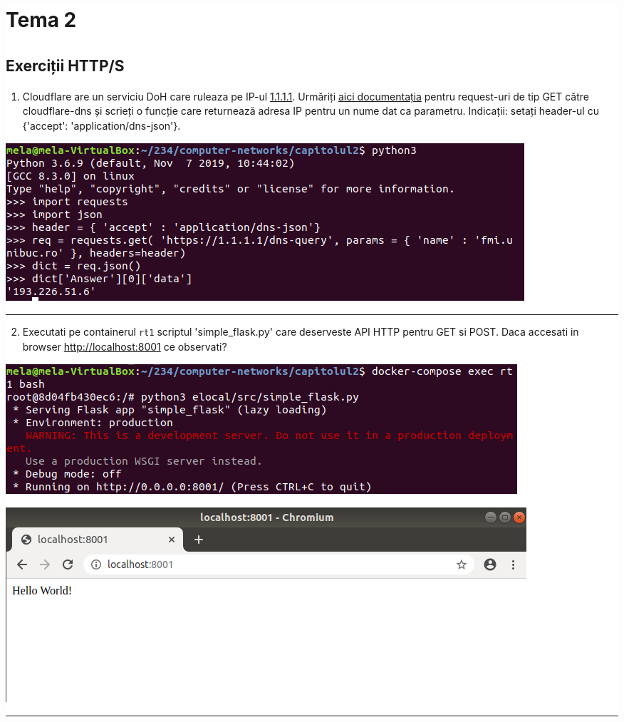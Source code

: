 # Tema 2

## Exerciții HTTP/S
1. Cloudflare are un serviciu DoH care ruleaza pe IP-ul [1.1.1.1](https://blog.cloudflare.com/announcing-1111/). Urmăriți [aici documentația](https://developers.cloudflare.com/1.1.1.1/dns-over-https/json-format/) pentru request-uri de tip GET către cloudflare-dns și scrieți o funcție care returnează adresa IP pentru un nume dat ca parametru. Indicații: setați header-ul cu {'accept': 'application/dns-json'}.

  ![alt_text](https://github.com/MelaniaGrigoras/Retele-de-calculatoare/blob/master/Capitolul%202/Screenshots/HTTPex1.png)

---

2. Executati pe containerul `rt1` scriptul 'simple_flask.py' care deserveste API HTTP pentru GET si POST. Daca accesati in browser [http://localhost:8001](http://localhost:8001) ce observati?

  ![alt_text](https://github.com/MelaniaGrigoras/Retele-de-calculatoare/blob/master/Capitolul%202/Screenshots/HTTPex2_1.png)
  
  ![alt_text](https://github.com/MelaniaGrigoras/Retele-de-calculatoare/blob/master/Capitolul%202/Screenshots/HTTPex2_2.png)
  
---